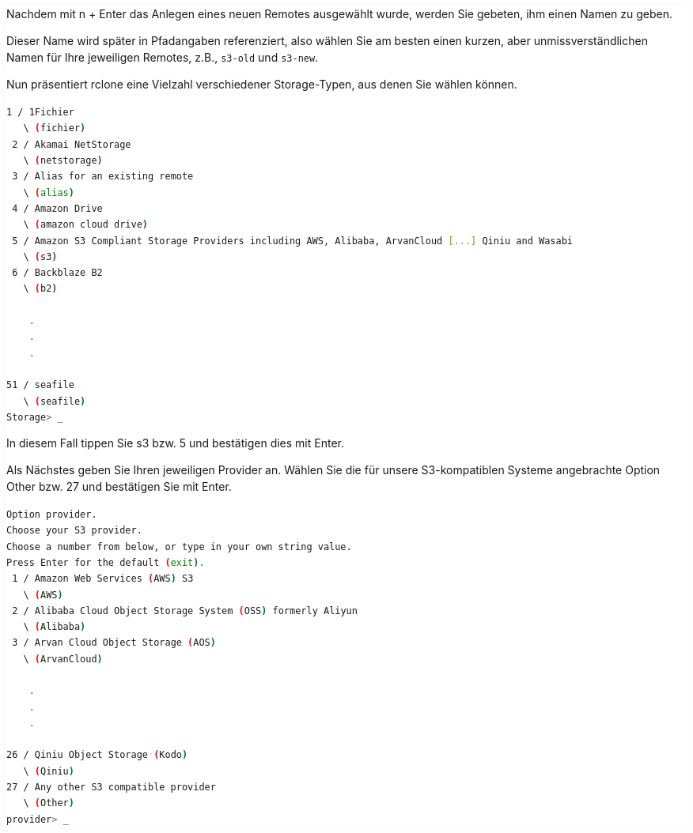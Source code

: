 Nachdem mit n + Enter das Anlegen eines neuen Remotes ausgewählt wurde, werden Sie gebeten, ihm einen Namen zu geben. 

Dieser Name wird später in Pfadangaben referenziert, also wählen Sie am besten einen kurzen, aber unmissverständlichen Namen für Ihre jeweiligen Remotes, z.B., `s3-old` und `s3-new`.

Nun präsentiert rclone eine Vielzahl verschiedener Storage-Typen, aus denen Sie wählen können. 
```bash
1 / 1Fichier
   \ (fichier)
 2 / Akamai NetStorage
   \ (netstorage)
 3 / Alias for an existing remote
   \ (alias)
 4 / Amazon Drive
   \ (amazon cloud drive)
 5 / Amazon S3 Compliant Storage Providers including AWS, Alibaba, ArvanCloud [...] Qiniu and Wasabi
   \ (s3)
 6 / Backblaze B2
   \ (b2)
 
    .
    .
    .
 
51 / seafile
   \ (seafile)
Storage> _
```
In diesem Fall tippen Sie s3 bzw. 5 und bestätigen dies mit Enter.

Als Nächstes geben Sie Ihren jeweiligen Provider an. Wählen Sie die für unsere S3-kompatiblen Systeme angebrachte Option Other bzw. 27 und bestätigen Sie mit Enter.
```bash
Option provider.
Choose your S3 provider.
Choose a number from below, or type in your own string value.
Press Enter for the default (exit).
 1 / Amazon Web Services (AWS) S3
   \ (AWS)
 2 / Alibaba Cloud Object Storage System (OSS) formerly Aliyun
   \ (Alibaba)
 3 / Arvan Cloud Object Storage (AOS)
   \ (ArvanCloud)
 
    .
    .
    .
 
26 / Qiniu Object Storage (Kodo)
   \ (Qiniu)
27 / Any other S3 compatible provider
   \ (Other)
provider> _
```
